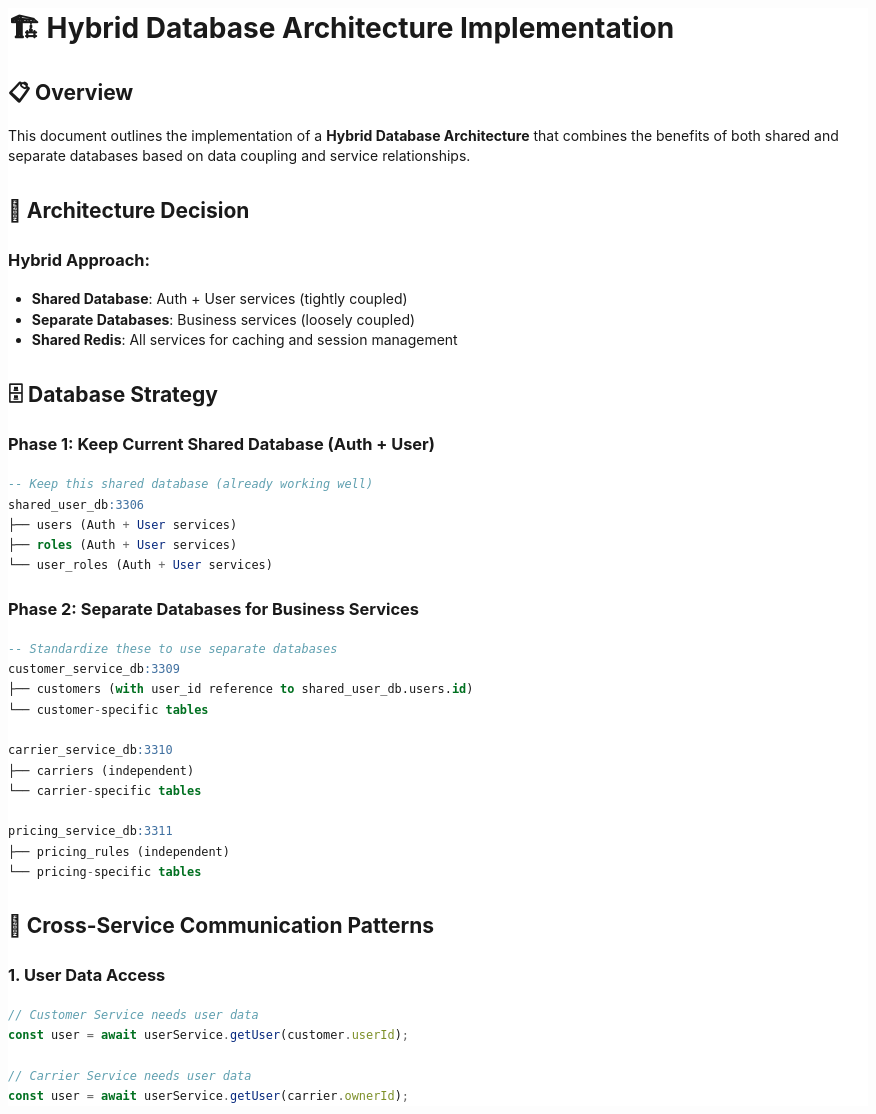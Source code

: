 # 🏗️ Hybrid Database Architecture Implementation

## 📋 **Overview**

This document outlines the implementation of a **Hybrid Database Architecture** that combines the benefits of both shared and separate databases based on data coupling and service relationships.

## 🎯 **Architecture Decision**

### **Hybrid Approach:**
- **Shared Database**: Auth + User services (tightly coupled)
- **Separate Databases**: Business services (loosely coupled)
- **Shared Redis**: All services for caching and session management

## 🗄️ **Database Strategy**

### **Phase 1: Keep Current Shared Database (Auth + User)**
```sql
-- Keep this shared database (already working well)
shared_user_db:3306
├── users (Auth + User services)
├── roles (Auth + User services)
└── user_roles (Auth + User services)
```

### **Phase 2: Separate Databases for Business Services**
```sql
-- Standardize these to use separate databases
customer_service_db:3309
├── customers (with user_id reference to shared_user_db.users.id)
└── customer-specific tables

carrier_service_db:3310
├── carriers (independent)
└── carrier-specific tables

pricing_service_db:3311
├── pricing_rules (independent)
└── pricing-specific tables
```

## 🔄 **Cross-Service Communication Patterns**

### **1. User Data Access**
```typescript
// Customer Service needs user data
const user = await userService.getUser(customer.userId);

// Carrier Service needs user data
const user = await userService.getUser(carrier.ownerId);
```
